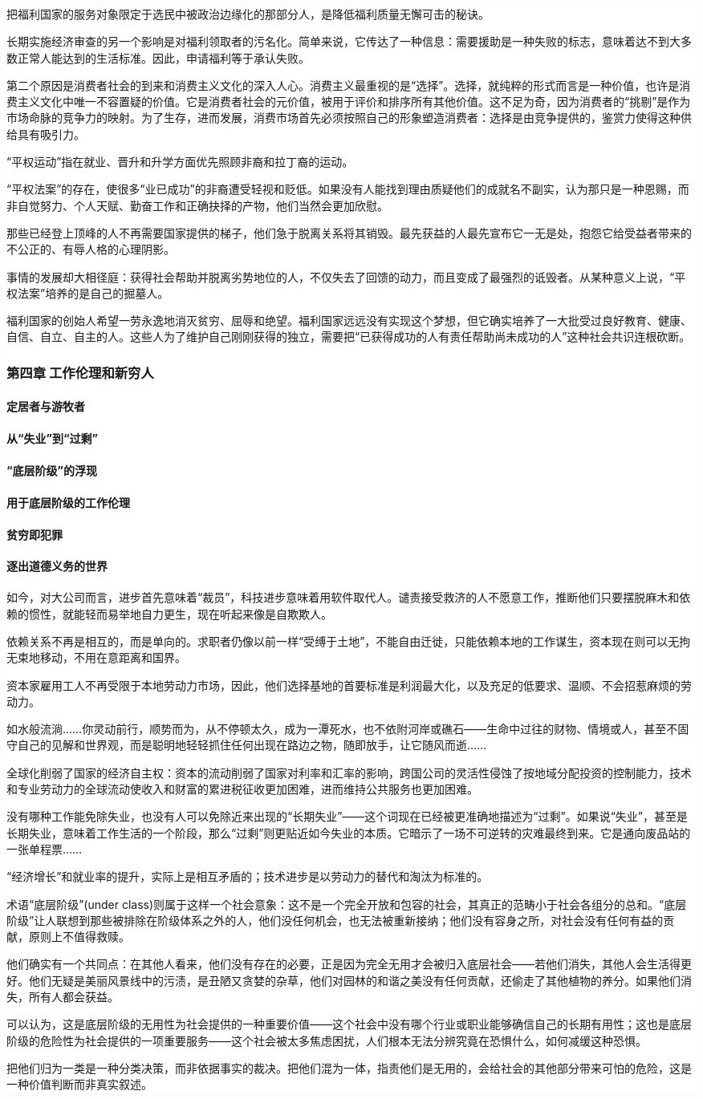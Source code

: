 把福利国家的服务对象限定于选民中被政治边缘化的那部分人，是降低福利质量无懈可击的秘诀。

长期实施经济审查的另一个影响是对福利领取者的污名化。简单来说，它传达了一种信息：需要援助是一种失败的标志，意味着达不到大多数正常人能达到的生活标准。因此，申请福利等于承认失败。

第二个原因是消费者社会的到来和消费主义文化的深入人心。消费主义最重视的是“选择”。选择，就纯粹的形式而言是一种价值，也许是消费主义文化中唯一不容置疑的价值。它是消费者社会的元价值，被用于评价和排序所有其他价值。这不足为奇，因为消费者的“挑剔”是作为市场命脉的竞争力的映射。为了生存，进而发展，消费市场首先必须按照自己的形象塑造消费者：选择是由竞争提供的，鉴赏力使得这种供给具有吸引力。

“平权运动”指在就业、晋升和升学方面优先照顾非裔和拉丁裔的运动。

“平权法案”的存在，使很多“业已成功”的非裔遭受轻视和贬低。如果没有人能找到理由质疑他们的成就名不副实，认为那只是一种恩赐，而非自觉努力、个人天赋、勤奋工作和正确抉择的产物，他们当然会更加欣慰。

那些已经登上顶峰的人不再需要国家提供的梯子，他们急于脱离关系将其销毁。最先获益的人最先宣布它一无是处，抱怨它给受益者带来的不公正的、有辱人格的心理阴影。

事情的发展却大相径庭：获得社会帮助并脱离劣势地位的人，不仅失去了回馈的动力，而且变成了最强烈的诋毁者。从某种意义上说，“平权法案”培养的是自己的掘墓人。

福利国家的创始人希望一劳永逸地消灭贫穷、屈辱和绝望。福利国家远远没有实现这个梦想，但它确实培养了一大批受过良好教育、健康、自信、自立、自主的人。这些人为了维护自己刚刚获得的独立，需要把“已获得成功的人有责任帮助尚未成功的人”这种社会共识连根砍断。

### 第四章 工作伦理和新穷人

#### 定居者与游牧者

#### 从“失业”到“过剩”

#### “底层阶级”的浮现

#### 用于底层阶级的工作伦理

#### 贫穷即犯罪

#### 逐出道德义务的世界

如今，对大公司而言，进步首先意味着“裁员”，科技进步意味着用软件取代人。谴责接受救济的人不愿意工作，推断他们只要摆脱麻木和依赖的惯性，就能轻而易举地自力更生，现在听起来像是自欺欺人。

依赖关系不再是相互的，而是单向的。求职者仍像以前一样“受缚于土地”，不能自由迁徙，只能依赖本地的工作谋生，资本现在则可以无拘无束地移动，不用在意距离和国界。

资本家雇用工人不再受限于本地劳动力市场，因此，他们选择基地的首要标准是利润最大化，以及充足的低要求、温顺、不会招惹麻烦的劳动力。

如水般流淌……你灵动前行，顺势而为，从不停顿太久，成为一潭死水，也不依附河岸或礁石——生命中过往的财物、情境或人，甚至不固守自己的见解和世界观，而是聪明地轻轻抓住任何出现在路边之物，随即放手，让它随风而逝……

全球化削弱了国家的经济自主权：资本的流动削弱了国家对利率和汇率的影响，跨国公司的灵活性侵蚀了按地域分配投资的控制能力，技术和专业劳动力的全球流动使收入和财富的累进税征收更加困难，进而维持公共服务也更加困难。

没有哪种工作能免除失业，也没有人可以免除近来出现的“长期失业”——这个词现在已经被更准确地描述为“过剩”。如果说“失业”，甚至是长期失业，意味着工作生活的一个阶段，那么“过剩”则更贴近如今失业的本质。它暗示了一场不可逆转的灾难最终到来。它是通向废品站的一张单程票……

“经济增长”和就业率的提升，实际上是相互矛盾的；技术进步是以劳动力的替代和淘汰为标准的。

术语“底层阶级”(under class)则属于这样一个社会意象：这不是一个完全开放和包容的社会，其真正的范畴小于社会各组分的总和。“底层阶级”让人联想到那些被排除在阶级体系之外的人，他们没任何机会，也无法被重新接纳；他们没有容身之所，对社会没有任何有益的贡献，原则上不值得救赎。

他们确实有一个共同点：在其他人看来，他们没有存在的必要，正是因为完全无用才会被归入底层社会——若他们消失，其他人会生活得更好。他们无疑是美丽风景线中的污渍，是丑陋又贪婪的杂草，他们对园林的和谐之美没有任何贡献，还偷走了其他植物的养分。如果他们消失，所有人都会获益。

可以认为，这是底层阶级的无用性为社会提供的一种重要价值——这个社会中没有哪个行业或职业能够确信自己的长期有用性；这也是底层阶级的危险性为社会提供的一项重要服务——这个社会被太多焦虑困扰，人们根本无法分辨究竟在恐惧什么，如何减缓这种恐惧。

把他们归为一类是一种分类决策，而非依据事实的裁决。把他们混为一体，指责他们是无用的，会给社会的其他部分带来可怕的危险，这是一种价值判断而非真实叙述。
